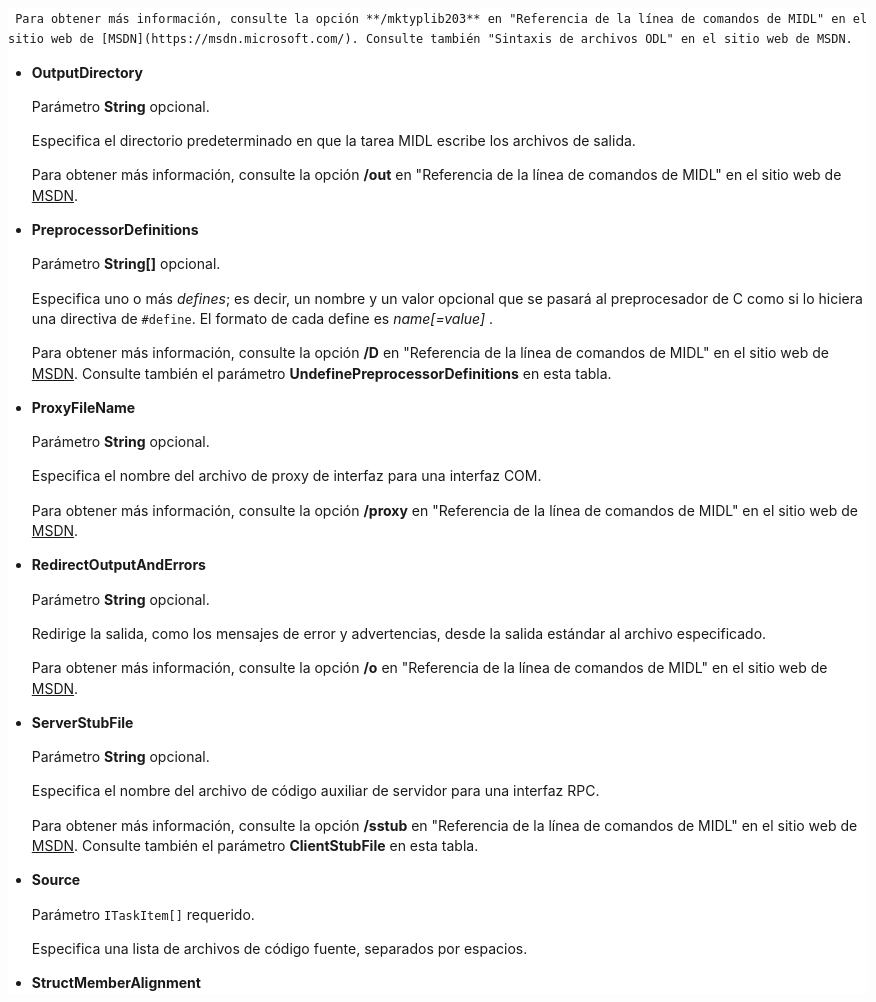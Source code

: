      Para obtener más información, consulte la opción **/mktyplib203** en "Referencia de la línea de comandos de MIDL" en el sitio web de [MSDN](https://msdn.microsoft.com/). Consulte también "Sintaxis de archivos ODL" en el sitio web de MSDN.  
  
- **OutputDirectory**  
  
     Parámetro **String** opcional.  
  
     Especifica el directorio predeterminado en que la tarea MIDL escribe los archivos de salida.  
  
     Para obtener más información, consulte la opción **/out** en "Referencia de la línea de comandos de MIDL" en el sitio web de [MSDN](https://msdn.microsoft.com/).  
  
- **PreprocessorDefinitions**  
  
     Parámetro **String[]** opcional.  
  
     Especifica uno o más *defines*; es decir, un nombre y un valor opcional que se pasará al preprocesador de C como si lo hiciera una directiva de `#define`. El formato de cada define es *name[=value]* .  
  
     Para obtener más información, consulte la opción **/D** en "Referencia de la línea de comandos de MIDL" en el sitio web de [MSDN](https://msdn.microsoft.com/). Consulte también el parámetro **UndefinePreprocessorDefinitions** en esta tabla.  
  
- **ProxyFileName**  
  
     Parámetro **String** opcional.  
  
     Especifica el nombre del archivo de proxy de interfaz para una interfaz COM.  
  
     Para obtener más información, consulte la opción **/proxy** en "Referencia de la línea de comandos de MIDL" en el sitio web de [MSDN](https://msdn.microsoft.com/).  
  
- **RedirectOutputAndErrors**  
  
     Parámetro **String** opcional.  
  
     Redirige la salida, como los mensajes de error y advertencias, desde la salida estándar al archivo especificado.  
  
     Para obtener más información, consulte la opción **/o** en "Referencia de la línea de comandos de MIDL" en el sitio web de [MSDN](https://msdn.microsoft.com/).  
  
- **ServerStubFile**  
  
     Parámetro **String** opcional.  
  
     Especifica el nombre del archivo de código auxiliar de servidor para una interfaz RPC.  
  
     Para obtener más información, consulte la opción **/sstub** en "Referencia de la línea de comandos de MIDL" en el sitio web de [MSDN](https://msdn.microsoft.com/). Consulte también el parámetro **ClientStubFile** en esta tabla.  
  
- **Source**  
  
     Parámetro `ITaskItem[]` requerido.  
  
     Especifica una lista de archivos de código fuente, separados por espacios.  
  
- **StructMemberAlignment**  
  